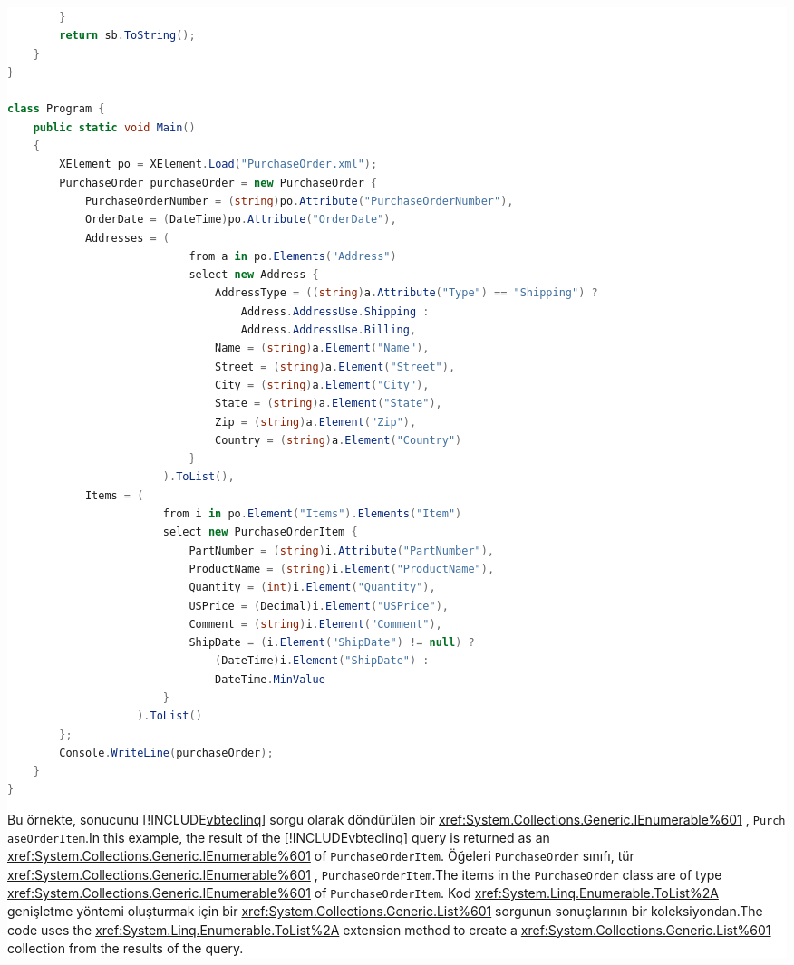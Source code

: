 ```csharp  
        }  
        return sb.ToString();  
    }  
}  
  
class Program {  
    public static void Main()  
    {  
        XElement po = XElement.Load("PurchaseOrder.xml");  
        PurchaseOrder purchaseOrder = new PurchaseOrder {  
            PurchaseOrderNumber = (string)po.Attribute("PurchaseOrderNumber"),  
            OrderDate = (DateTime)po.Attribute("OrderDate"),  
            Addresses = (  
                            from a in po.Elements("Address")  
                            select new Address {  
                                AddressType = ((string)a.Attribute("Type") == "Shipping") ?  
                                    Address.AddressUse.Shipping :   
                                    Address.AddressUse.Billing,  
                                Name = (string)a.Element("Name"),  
                                Street = (string)a.Element("Street"),  
                                City = (string)a.Element("City"),  
                                State = (string)a.Element("State"),  
                                Zip = (string)a.Element("Zip"),  
                                Country = (string)a.Element("Country")  
                            }  
                        ).ToList(),  
            Items = (  
                        from i in po.Element("Items").Elements("Item")  
                        select new PurchaseOrderItem {  
                            PartNumber = (string)i.Attribute("PartNumber"),  
                            ProductName = (string)i.Element("ProductName"),  
                            Quantity = (int)i.Element("Quantity"),  
                            USPrice = (Decimal)i.Element("USPrice"),  
                            Comment = (string)i.Element("Comment"),  
                            ShipDate = (i.Element("ShipDate") != null) ?  
                                (DateTime)i.Element("ShipDate") :  
                                DateTime.MinValue  
                        }  
                    ).ToList()  
        };  
        Console.WriteLine(purchaseOrder);  
    }  
}  
```  
  
 <span data-ttu-id="8823d-106">Bu örnekte, sonucunu [!INCLUDE[vbteclinq](~/includes/vbteclinq-md.md)] sorgu olarak döndürülen bir <xref:System.Collections.Generic.IEnumerable%601> , `PurchaseOrderItem`.</span><span class="sxs-lookup"><span data-stu-id="8823d-106">In this example, the result of the [!INCLUDE[vbteclinq](~/includes/vbteclinq-md.md)] query is returned as an <xref:System.Collections.Generic.IEnumerable%601> of `PurchaseOrderItem`.</span></span> <span data-ttu-id="8823d-107">Öğeleri `PurchaseOrder` sınıfı, tür <xref:System.Collections.Generic.IEnumerable%601> , `PurchaseOrderItem`.</span><span class="sxs-lookup"><span data-stu-id="8823d-107">The items in the `PurchaseOrder` class are of type <xref:System.Collections.Generic.IEnumerable%601> of `PurchaseOrderItem`.</span></span> <span data-ttu-id="8823d-108">Kod <xref:System.Linq.Enumerable.ToList%2A> genişletme yöntemi oluşturmak için bir <xref:System.Collections.Generic.List%601> sorgunun sonuçlarının bir koleksiyondan.</span><span class="sxs-lookup"><span data-stu-id="8823d-108">The code uses the <xref:System.Linq.Enumerable.ToList%2A> extension method to create a <xref:System.Collections.Generic.List%601> collection from the results of the query.</span></span>  
  